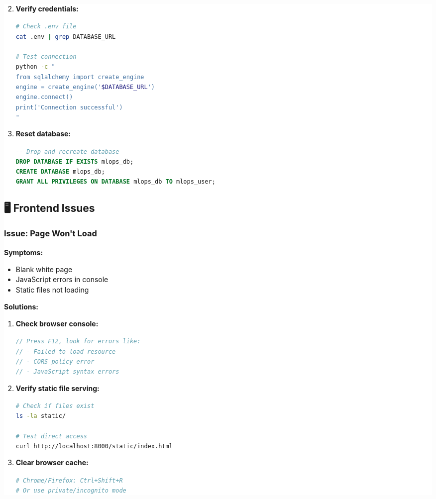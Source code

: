 2. **Verify credentials:**
   ```bash
   # Check .env file
   cat .env | grep DATABASE_URL
   
   # Test connection
   python -c "
   from sqlalchemy import create_engine
   engine = create_engine('$DATABASE_URL')
   engine.connect()
   print('Connection successful')
   "
   ```

3. **Reset database:**
   ```sql
   -- Drop and recreate database
   DROP DATABASE IF EXISTS mlops_db;
   CREATE DATABASE mlops_db;
   GRANT ALL PRIVILEGES ON DATABASE mlops_db TO mlops_user;
   ```

## 🖥️ Frontend Issues

### Issue: Page Won't Load

**Symptoms:**
- Blank white page
- JavaScript errors in console
- Static files not loading

**Solutions:**

1. **Check browser console:**
   ```javascript
   // Press F12, look for errors like:
   // - Failed to load resource
   // - CORS policy error
   // - JavaScript syntax errors
   ```

2. **Verify static file serving:**
   ```bash
   # Check if files exist
   ls -la static/
   
   # Test direct access
   curl http://localhost:8000/static/index.html
   ```

3. **Clear browser cache:**
   ```bash
   # Chrome/Firefox: Ctrl+Shift+R
   # Or use private/incognito mode
   ```
